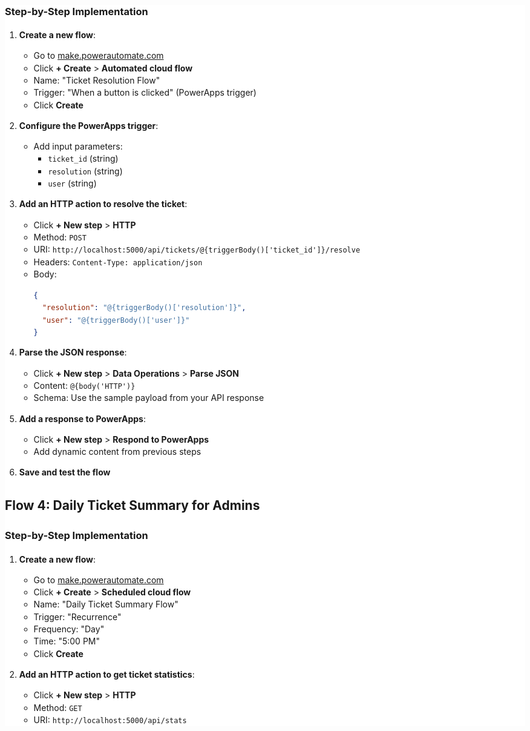 ### Step-by-Step Implementation

1. **Create a new flow**:
   - Go to [make.powerautomate.com](https://make.powerautomate.com)
   - Click **+ Create** > **Automated cloud flow**
   - Name: "Ticket Resolution Flow"
   - Trigger: "When a button is clicked" (PowerApps trigger)
   - Click **Create**

2. **Configure the PowerApps trigger**:
   - Add input parameters:
     - `ticket_id` (string)
     - `resolution` (string)
     - `user` (string)

3. **Add an HTTP action to resolve the ticket**:
   - Click **+ New step** > **HTTP**
   - Method: `POST`
   - URI: `http://localhost:5000/api/tickets/@{triggerBody()['ticket_id']}/resolve`
   - Headers: `Content-Type: application/json`
   - Body:
     ```json
     {
       "resolution": "@{triggerBody()['resolution']}",
       "user": "@{triggerBody()['user']}"
     }
     ```

4. **Parse the JSON response**:
   - Click **+ New step** > **Data Operations** > **Parse JSON**
   - Content: `@{body('HTTP')}`
   - Schema: Use the sample payload from your API response

5. **Add a response to PowerApps**:
   - Click **+ New step** > **Respond to PowerApps**
   - Add dynamic content from previous steps

6. **Save and test the flow**

## Flow 4: Daily Ticket Summary for Admins

### Step-by-Step Implementation

1. **Create a new flow**:
   - Go to [make.powerautomate.com](https://make.powerautomate.com)
   - Click **+ Create** > **Scheduled cloud flow**
   - Name: "Daily Ticket Summary Flow"
   - Trigger: "Recurrence"
   - Frequency: "Day"
   - Time: "5:00 PM"
   - Click **Create**

2. **Add an HTTP action to get ticket statistics**:
   - Click **+ New step** > **HTTP**
   - Method: `GET`
   - URI: `http://localhost:5000/api/stats`
